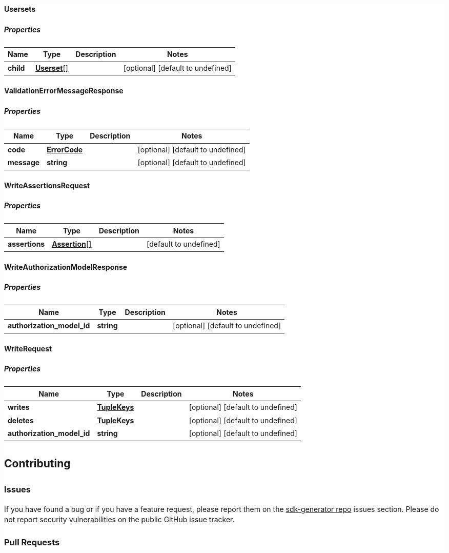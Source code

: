 #### Usersets

##### Properties

Name | Type | Description | Notes
------------ | ------------- | ------------- | -------------
**child** | [**Userset**[]](#Userset) |  | [optional] [default to undefined]

#### ValidationErrorMessageResponse

##### Properties

Name | Type | Description | Notes
------------ | ------------- | ------------- | -------------
**code** | [**ErrorCode**](#ErrorCode) |  | [optional] [default to undefined]
**message** | **string** |  | [optional] [default to undefined]

#### WriteAssertionsRequest

##### Properties

Name | Type | Description | Notes
------------ | ------------- | ------------- | -------------
**assertions** | [**Assertion**[]](#Assertion) |  | [default to undefined]

#### WriteAuthorizationModelResponse

##### Properties

Name | Type | Description | Notes
------------ | ------------- | ------------- | -------------
**authorization_model_id** | **string** |  | [optional] [default to undefined]

#### WriteRequest

##### Properties

Name | Type | Description | Notes
------------ | ------------- | ------------- | -------------
**writes** | [**TupleKeys**](#TupleKeys) |  | [optional] [default to undefined]
**deletes** | [**TupleKeys**](#TupleKeys) |  | [optional] [default to undefined]
**authorization_model_id** | **string** |  | [optional] [default to undefined]



## Contributing

### Issues

If you have found a bug or if you have a feature request, please report them on the [sdk-generator repo](https://github.com/openfga/sdk-generator/issues) issues section. Please do not report security vulnerabilities on the public GitHub issue tracker.

### Pull Requests
